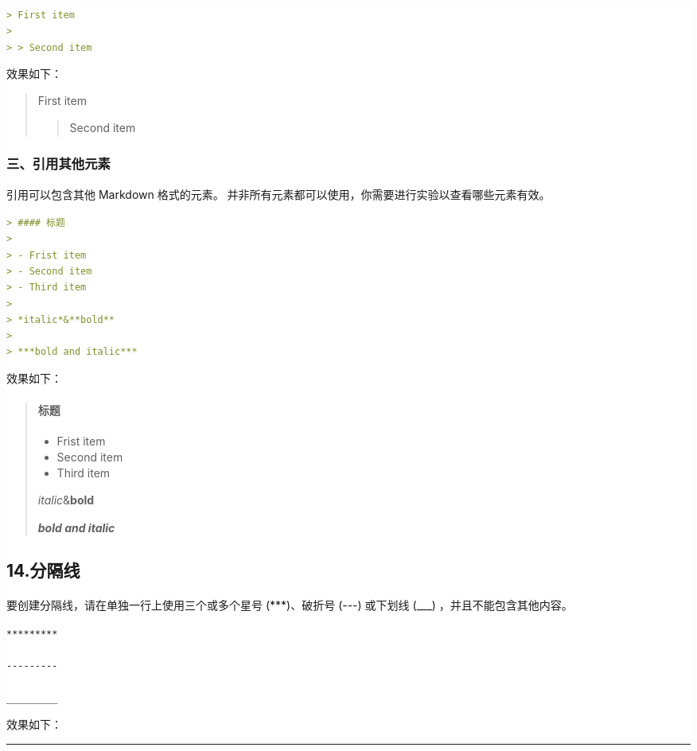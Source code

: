 ```markdown
> First item
>
> > Second item
```

效果如下：

> First item
> 
> > Second item

### 三、引用其他元素

引用可以包含其他 Markdown 格式的元素。 并非所有元素都可以使用，你需要进行实验以查看哪些元素有效。

```markdown
> #### 标题
>
> - Frist item
> - Second item
> - Third item
>
> *italic*&**bold**
>
> ***bold and italic***
```

效果如下：

> #### 标题
> 
> - Frist item
> - Second item
> - Third item
> 
> *italic*&**bold**
> 
> ***bold and italic***

## 14.分隔线

要创建分隔线，请在单独一行上使用三个或多个星号 (\*\*\*)、破折号 (\-\-\-) 或下划线 (\_\_\_) ，并且不能包含其他内容。

```markdown
*********

---------

_________
```

效果如下：

*********
